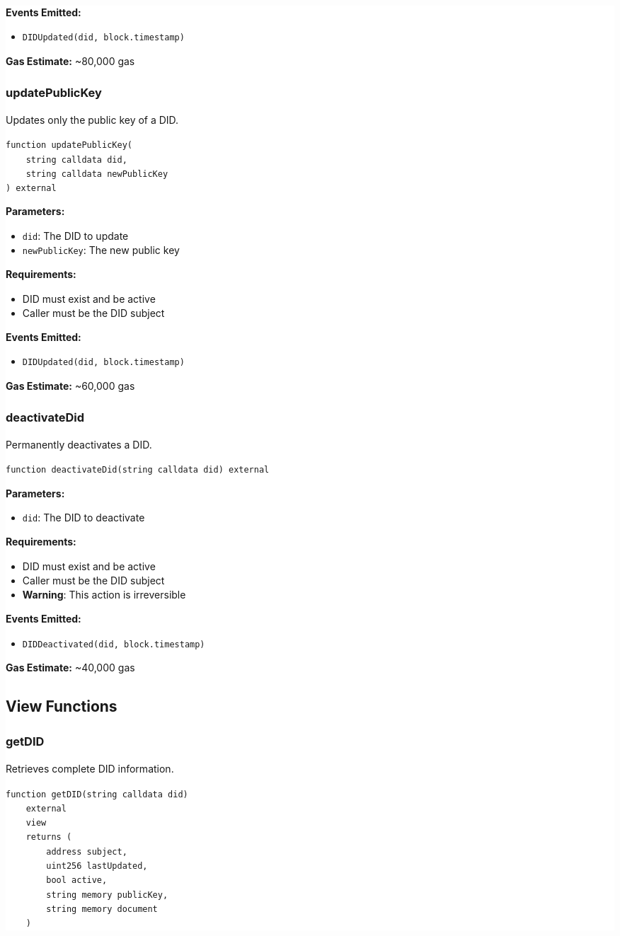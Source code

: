 **Events Emitted:**
- `DIDUpdated(did, block.timestamp)`

**Gas Estimate:** ~80,000 gas

### updatePublicKey

Updates only the public key of a DID.

```solidity
function updatePublicKey(
    string calldata did,
    string calldata newPublicKey
) external
```

**Parameters:**
- `did`: The DID to update
- `newPublicKey`: The new public key

**Requirements:**
- DID must exist and be active
- Caller must be the DID subject

**Events Emitted:**
- `DIDUpdated(did, block.timestamp)`

**Gas Estimate:** ~60,000 gas

### deactivateDid

Permanently deactivates a DID.

```solidity
function deactivateDid(string calldata did) external
```

**Parameters:**
- `did`: The DID to deactivate

**Requirements:**
- DID must exist and be active
- Caller must be the DID subject
- **Warning**: This action is irreversible

**Events Emitted:**
- `DIDDeactivated(did, block.timestamp)`

**Gas Estimate:** ~40,000 gas

## View Functions

### getDID

Retrieves complete DID information.

```solidity
function getDID(string calldata did) 
    external 
    view 
    returns (
        address subject,
        uint256 lastUpdated,
        bool active,
        string memory publicKey,
        string memory document
    )
```
